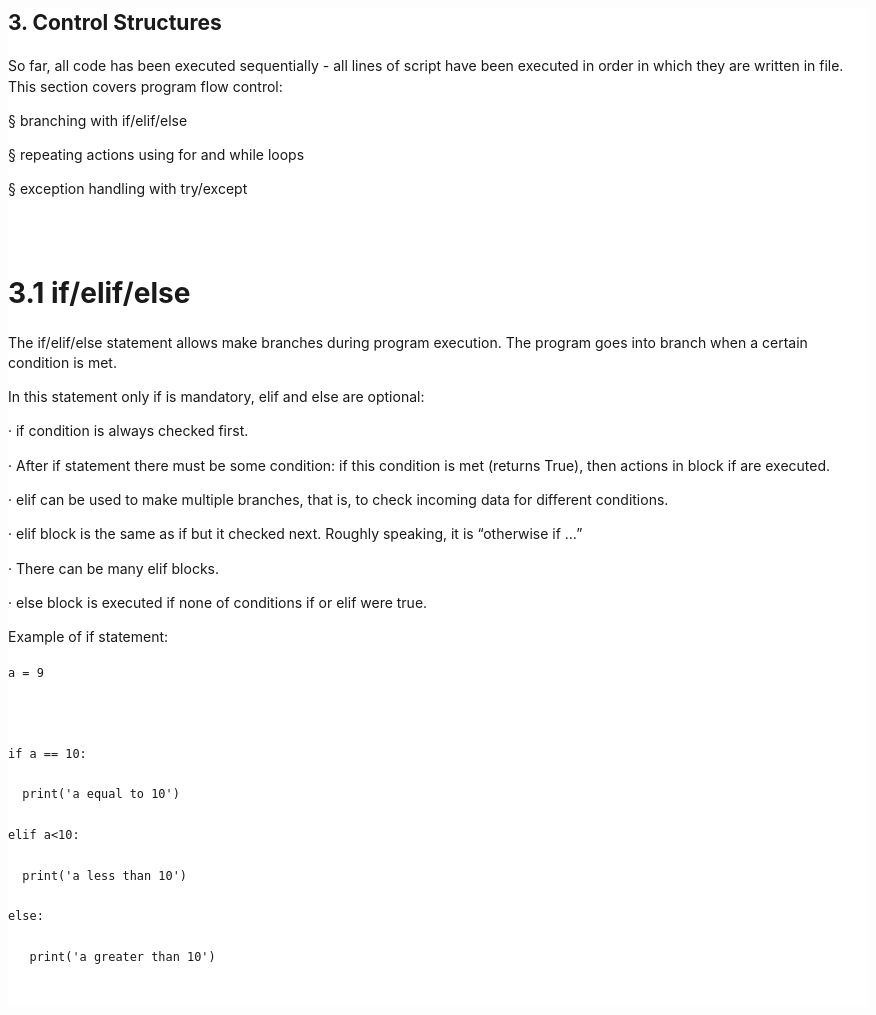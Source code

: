 ## 3. Control Structures

 

So far, all code has been executed sequentially - all lines of script have been executed in order in which they are written in file. This section covers program flow control:

 

§ branching with if/elif/else

§ repeating actions using for and while loops

§  exception handling with try/except

​	

# 3.1     if/elif/else

 

The if/elif/else statement allows make branches during program execution. The program goes into branch when a certain condition is met.

 

In this statement only if is mandatory, elif and else are optional:

 

·    if condition is always checked first.

·    After if statement there must be some condition: if this condition is met (returns True), then actions in block if are executed.

·    elif can be used to make multiple branches, that is, to check incoming data for different conditions.

·    elif block is the same as if but it checked next. Roughly speaking, it is “otherwise if …”

·    There can be many elif blocks.

·    else block is executed if none of conditions if or elif were true.

 

Example of if statement:

```
a = 9

 

if a == 10:

  print('a equal to 10')

elif a<10:

  print('a less than 10')

else:

   print('a greater than 10')

 
```
